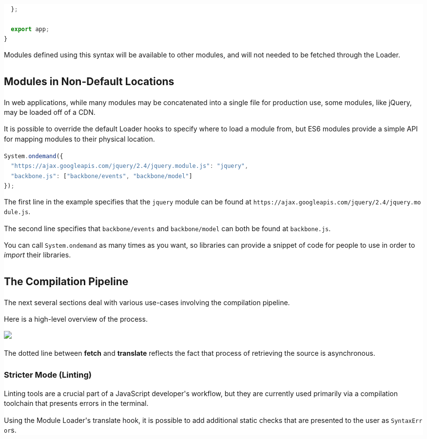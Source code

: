```js
  };

  export app;
}
```

Modules defined using this syntax will be available to other
modules, and will not needed to be fetched through the Loader.

## Modules in Non-Default Locations

In web applications, while many modules may be concatenated into
a single file for production use, some modules, like jQuery,
may be loaded off of a CDN.

It is possible to override the default Loader hooks to specify
where to load a module from, but ES6 modules provide a simple
API for mapping modules to their physical location.

```javascript
System.ondemand({
  "https://ajax.googleapis.com/jquery/2.4/jquery.module.js": "jquery",
  "backbone.js": ["backbone/events", "backbone/model"]
});
```

The first line in the example specifies that the `jquery` module
can be found at `https://ajax.googleapis.com/jquery/2.4/jquery.module.js`.

The second line specifies that `backbone/events` and `backbone/model`
can both be found at `backbone.js`.

You can call `System.ondemand` as many times as you want, so
libraries can provide a snippet of code for people to use in
order to _import_ their libraries.

## The Compilation Pipeline

The next several sections deal with various use-cases involving
the compilation pipeline.

Here is a high-level overview of the process.

<img src="http://cl.ly/image/0d2P3j2t2b0s/Pasted_Image_3_10_13_5_16_PM.png">

The dotted line between **fetch** and **translate** reflects the fact
that process of retrieving the source is asynchronous.

### Stricter Mode (Linting)

Linting tools are a crucial part of a JavaScript developer's 
workflow, but they are currently used primarily via a compilation 
toolchain that presents errors in the terminal.

Using the Module Loader's translate hook, it is possible to
add additional static checks that are presented to the user as
`SyntaxError`s.


[1]: http://nodejs.org/api/fs.html
[2]: http://typescript.codeplex.com/
[3]: http://restrictmode.org/